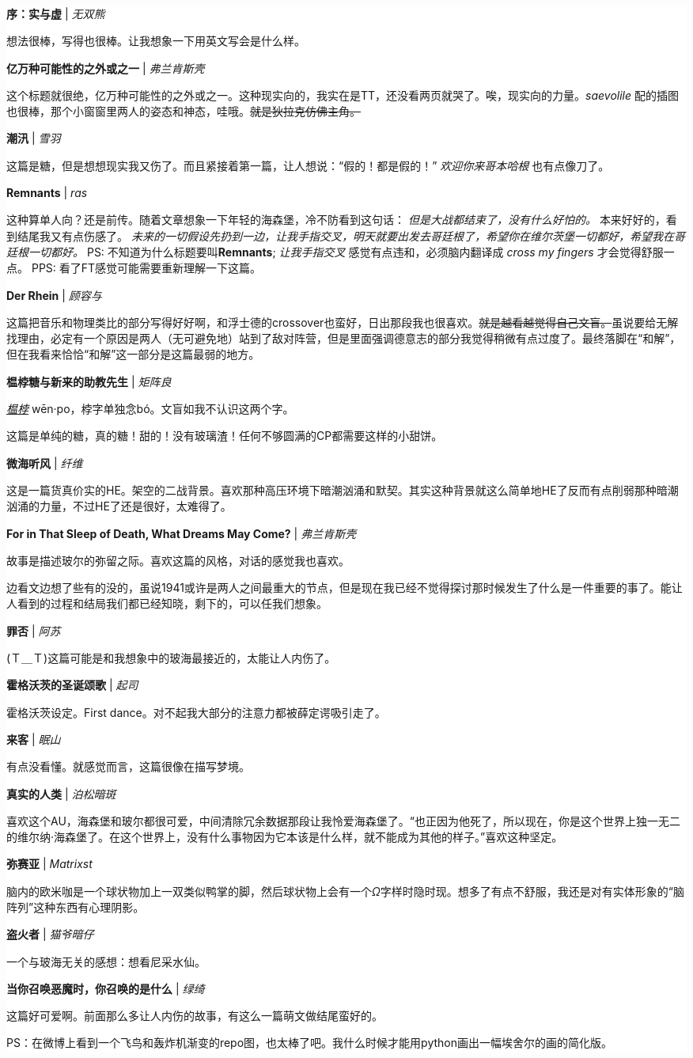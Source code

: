 <span id="real_and_imaginary">**序：实与虚** | _无双熊_

想法很棒，写得也很棒。让我想象一下用英文写会是什么样。

<span id="onepossiblepath">**亿万种可能性的之外或之一** | _弗兰肯斯壳_

这个标题就很绝，亿万种可能性的之外或之一。这种现实向的，我实在是TT，还没看两页就哭了。唉，现实向的力量。_saevolile_ 配的插图也很棒，那个小窗窗里两人的姿态和神态，哇哦。~~就是狄拉克仿佛主角。~~ 

<span id="onehalf">**潮汛** | _雪羽_

这篇是糖，但是想想现实我又伤了。而且紧接着第一篇，让人想说：“假的！都是假的！” _欢迎你来哥本哈根_ 也有点像刀了。

<span id="remnants">**Remnants** | _ras_

这种算单人向？还是前传。随着文章想象一下年轻的海森堡，冷不防看到这句话： _但是大战都结束了，没有什么好怕的。_ 本来好好的，看到结尾我又有点伤感了。
_未来的一切假设先扔到一边，让我手指交叉，明天就要出发去哥廷根了，希望你在维尔茨堡一切都好，希望我在哥廷根一切都好。_ PS: 不知道为什么标题要叫**Remnants**; _让我手指交叉_ 感觉有点违和，必须脑内翻译成 _cross my fingers_ 才会觉得舒服一点。 PPS: 看了FT感觉可能需要重新理解一下这篇。

<span id="deutsche">**Der Rhein** | _顾容与_

这篇把音乐和物理类比的部分写得好好啊，和浮士德的crossover也蛮好，日出那段我也很喜欢。~~就是越看越觉得自己文盲。~~虽说要给无解找理由，必定有一个原因是两人（无可避免地）站到了敌对阵营，但是里面强调德意志的部分我觉得稍微有点过度了。最终落脚在“和解”，但在我看来恰恰“和解”这一部分是这篇最弱的地方。

<span id="sweet">**榅桲糖与新来的助教先生** | _矩阵良_

[_榅桲_](https://zh.wikipedia.org/wiki/%E6%A6%B2%E6%A1%B2)
wēn·po，桲字单独念bó。文盲如我不认识这两个字。

这篇是单纯的糖，真的糖！甜的！没有玻璃渣！任何不够圆满的CP都需要这样的小甜饼。

<span id="wind">**微海听风** | _纤维_

这是一篇货真价实的HE。架空的二战背景。喜欢那种高压环境下暗潮汹涌和默契。其实这种背景就这么简单地HE了反而有点削弱那种暗潮汹涌的力量，不过HE了还是很好，太难得了。

<span id="dying">**For in That Sleep of Death, What Dreams May Come?** | _弗兰肯斯壳_

故事是描述玻尔的弥留之际。喜欢这篇的风格，对话的感觉我也喜欢。

边看文边想了些有的没的，虽说1941或许是两人之间最重大的节点，但是现在我已经不觉得探讨那时候发生了什么是一件重要的事了。能让人看到的过程和结局我们都已经知晓，剩下的，可以任我们想象。

<span id="lovesin">**罪否** | _阿苏_

(Ｔ＿Ｔ)这篇可能是和我想象中的玻海最接近的，太能让人内伤了。

<span id="firstdance">**霍格沃茨的圣诞颂歌** | _起司_

霍格沃茨设定。First dance。对不起我大部分的注意力都被薛定谔吸引走了。

<span id="dream">**来客** | _眠山_

有点没看懂。就感觉而言，这篇很像在描写梦境。

<span id="realhuman">**真实的人类** | _泊松暗斑_

喜欢这个AU，海森堡和玻尔都很可爱，中间清除冗余数据那段让我怜爱海森堡了。“也正因为他死了，所以现在，你是这个世界上独一无二的维尔纳·海森堡了。在这个世界上，没有什么事物因为它本该是什么样，就不能成为其他的样子。”喜欢这种坚定。

<span id="messiah">**弥赛亚** | _Matrixst_

脑内的欧米咖是一个球状物加上一双类似鸭掌的脚，然后球状物上会有一个$\Omega$字样时隐时现。想多了有点不舒服，我还是对有实体形象的“脑阵列”这种东西有心理阴影。

<span id="restart">**盗火者** | _猫爷暗仔_

一个与玻海无关的感想：想看尼采水仙。

<span id="littledevil">**当你召唤恶魔时，你召唤的是什么** | _绿绮_

这篇好可爱啊。前面那么多让人内伤的故事，有这么一篇萌文做结尾蛮好的。


PS：在微博上看到一个飞鸟和轰炸机渐变的repo图，也太棒了吧。我什么时候才能用python画出一幅埃舍尔的画的简化版。

